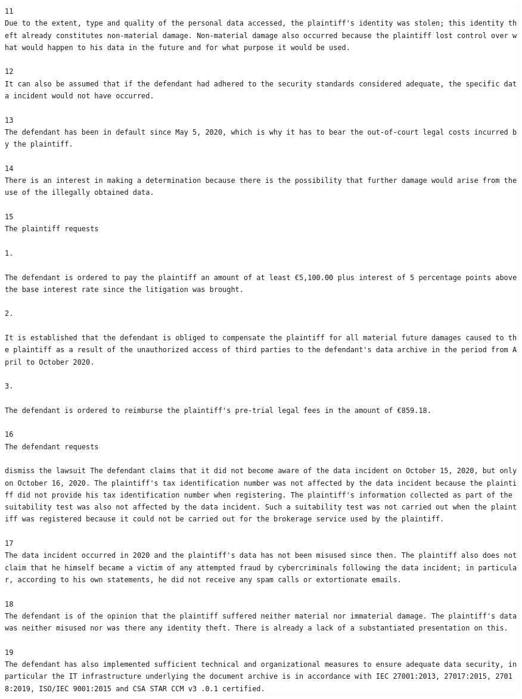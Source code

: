 ```
11
Due to the extent, type and quality of the personal data accessed, the plaintiff's identity was stolen; this identity theft already constitutes non-material damage. Non-material damage also occurred because the plaintiff lost control over what would happen to his data in the future and for what purpose it would be used.

12
It can also be assumed that if the defendant had adhered to the security standards considered adequate, the specific data incident would not have occurred.

13
The defendant has been in default since May 5, 2020, which is why it has to bear the out-of-court legal costs incurred by the plaintiff.

14
There is an interest in making a determination because there is the possibility that further damage would arise from the use of the illegally obtained data.

15
The plaintiff requests

1.

The defendant is ordered to pay the plaintiff an amount of at least €5,100.00 plus interest of 5 percentage points above the base interest rate since the litigation was brought.

2.

It is established that the defendant is obliged to compensate the plaintiff for all material future damages caused to the plaintiff as a result of the unauthorized access of third parties to the defendant's data archive in the period from April to October 2020.

3.

The defendant is ordered to reimburse the plaintiff's pre-trial legal fees in the amount of €859.18.

16
The defendant requests

dismiss the lawsuit The defendant claims that it did not become aware of the data incident on October 15, 2020, but only on October 16, 2020. The plaintiff's tax identification number was not affected by the data incident because the plaintiff did not provide his tax identification number when registering. The plaintiff's information collected as part of the suitability test was also not affected by the data incident. Such a suitability test was not carried out when the plaintiff was registered because it could not be carried out for the brokerage service used by the plaintiff.

17
The data incident occurred in 2020 and the plaintiff's data has not been misused since then. The plaintiff also does not claim that he himself became a victim of any attempted fraud by cybercriminals following the data incident; in particular, according to his own statements, he did not receive any spam calls or extortionate emails.

18
The defendant is of the opinion that the plaintiff suffered neither material nor immaterial damage. The plaintiff's data was neither misused nor was there any identity theft. There is already a lack of a substantiated presentation on this.

19
The defendant has also implemented sufficient technical and organizational measures to ensure adequate data security, in particular the IT infrastructure underlying the document archive is in accordance with IEC 27001:2013, 27017:2015, 27018:2019, ISO/IEC 9001:2015 and CSA STAR CCM v3 .0.1 certified.
```